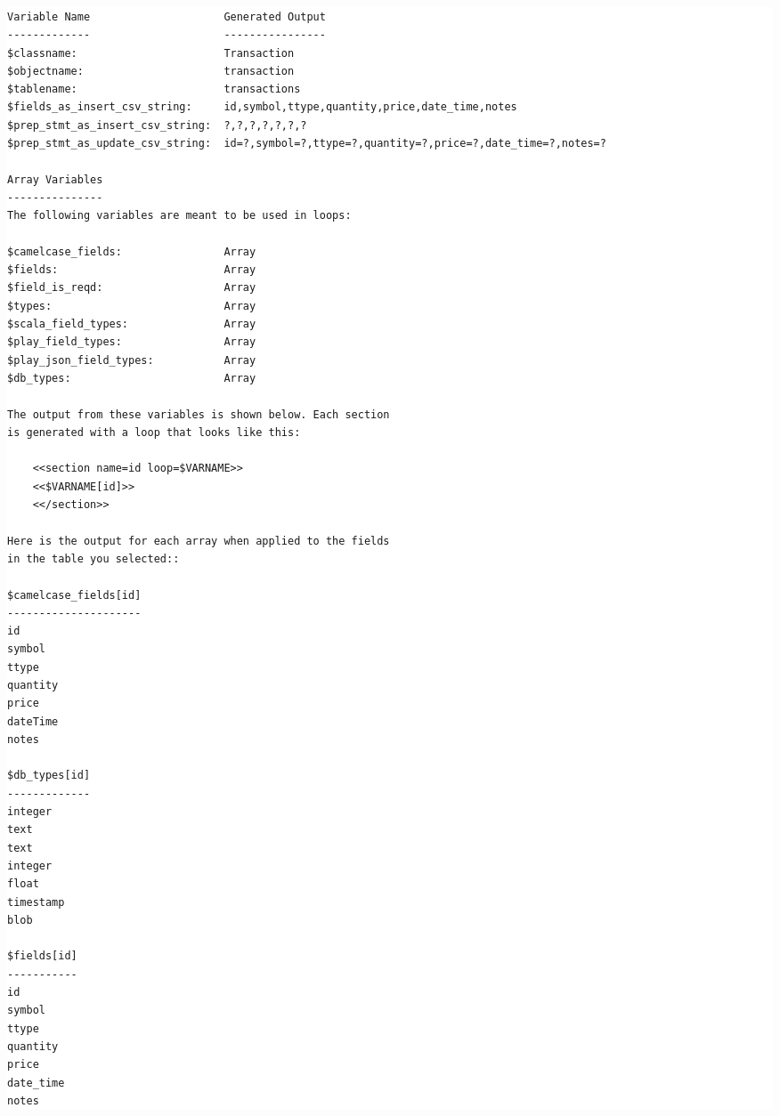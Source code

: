     Variable Name                     Generated Output
    -------------                     ----------------
    $classname:                       Transaction
    $objectname:                      transaction
    $tablename:                       transactions
    $fields_as_insert_csv_string:     id,symbol,ttype,quantity,price,date_time,notes
    $prep_stmt_as_insert_csv_string:  ?,?,?,?,?,?,?
    $prep_stmt_as_update_csv_string:  id=?,symbol=?,ttype=?,quantity=?,price=?,date_time=?,notes=?
    
    Array Variables
    ---------------
    The following variables are meant to be used in loops:
    
    $camelcase_fields:                Array
    $fields:                          Array
    $field_is_reqd:                   Array
    $types:                           Array
    $scala_field_types:               Array
    $play_field_types:                Array
    $play_json_field_types:           Array
    $db_types:                        Array
    
    The output from these variables is shown below. Each section
    is generated with a loop that looks like this:
    
        <<section name=id loop=$VARNAME>>
        <<$VARNAME[id]>>
        <</section>>
    
    Here is the output for each array when applied to the fields
    in the table you selected::
    
    $camelcase_fields[id]
    ---------------------
    id
    symbol
    ttype
    quantity
    price
    dateTime
    notes
    
    $db_types[id]
    -------------
    integer
    text
    text
    integer
    float
    timestamp
    blob
    
    $fields[id]
    -----------
    id
    symbol
    ttype
    quantity
    price
    date_time
    notes
    
